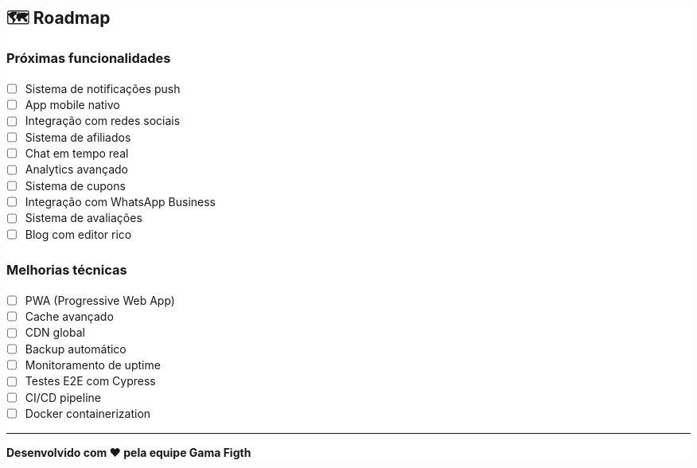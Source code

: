## 🗺️ Roadmap

### Próximas funcionalidades
- [ ] Sistema de notificações push
- [ ] App mobile nativo
- [ ] Integração com redes sociais
- [ ] Sistema de afiliados
- [ ] Chat em tempo real
- [ ] Analytics avançado
- [ ] Sistema de cupons
- [ ] Integração com WhatsApp Business
- [ ] Sistema de avaliações
- [ ] Blog com editor rico

### Melhorias técnicas
- [ ] PWA (Progressive Web App)
- [ ] Cache avançado
- [ ] CDN global
- [ ] Backup automático
- [ ] Monitoramento de uptime
- [ ] Testes E2E com Cypress
- [ ] CI/CD pipeline
- [ ] Docker containerization

---

**Desenvolvido com ❤️ pela equipe Gama Figth**
